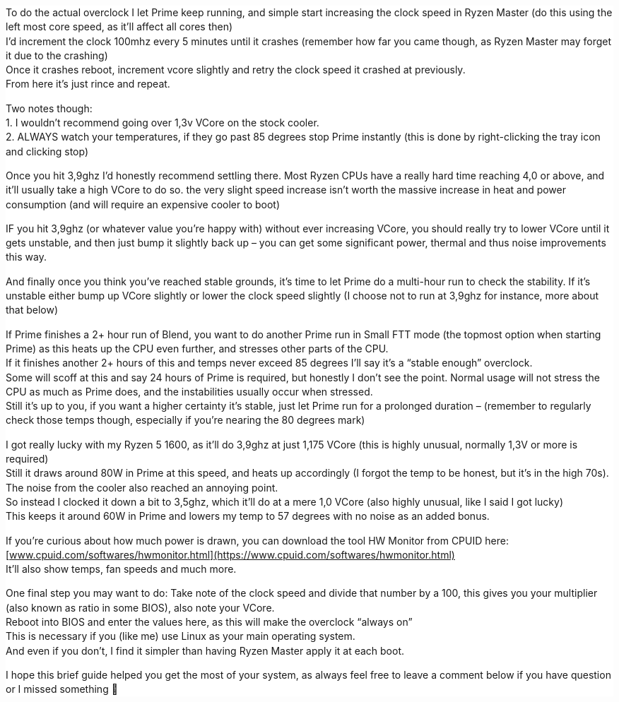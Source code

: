 To do the actual overclock I let Prime keep running, and simple start increasing the clock speed in Ryzen Master (do this using the left most core speed, as it’ll affect all cores then)  
I’d increment the clock 100mhz every 5 minutes until it crashes (remember how far you came though, as Ryzen Master may forget it due to the crashing)  
Once it crashes reboot, increment vcore slightly and retry the clock speed it crashed at previously.  
From here it’s just rince and repeat.

Two notes though:  
1\. I wouldn’t recommend going over 1,3v VCore on the stock cooler.  
2\. ALWAYS watch your temperatures, if they go past 85 degrees stop Prime instantly (this is done by right-clicking the tray icon and clicking stop)

Once you hit 3,9ghz I’d honestly recommend settling there. Most Ryzen CPUs have a really hard time reaching 4,0 or above, and it’ll usually take a high VCore to do so. the very slight speed increase isn’t worth the massive increase in heat and power consumption (and will require an expensive cooler to boot)

IF you hit 3,9ghz (or whatever value you’re happy with) without ever increasing VCore, you should really try to lower VCore until it gets unstable, and then just bump it slightly back up – you can get some significant power, thermal and thus noise improvements this way.

And finally once you think you’ve reached stable grounds, it’s time to let Prime do a multi-hour run to check the stability. If it’s unstable either bump up VCore slightly or lower the clock speed slightly (I choose not to run at 3,9ghz for instance, more about that below)

If Prime finishes a 2+ hour run of Blend, you want to do another Prime run in Small FTT mode (the topmost option when starting Prime) as this heats up the CPU even further, and stresses other parts of the CPU.  
If it finishes another 2+ hours of this and temps never exceed 85 degrees I’ll say it’s a “stable enough” overclock.  
Some will scoff at this and say 24 hours of Prime is required, but honestly I don’t see the point. Normal usage will not stress the CPU as much as Prime does, and the instabilities usually occur when stressed.  
Still it’s up to you, if you want a higher certainty it’s stable, just let Prime run for a prolonged duration – (remember to regularly check those temps though, especially if you’re nearing the 80 degrees mark)

I got really lucky with my Ryzen 5 1600, as it’ll do 3,9ghz at just 1,175 VCore (this is highly unusual, normally 1,3V or more is required)  
Still it draws around 80W in Prime at this speed, and heats up accordingly (I forgot the temp to be honest, but it’s in the high 70s). The noise from the cooler also reached an annoying point.  
So instead I clocked it down a bit to 3,5ghz, which it’ll do at a mere 1,0 VCore (also highly unusual, like I said I got lucky)  
This keeps it around 60W in Prime and lowers my temp to 57 degrees with no noise as an added bonus.

If you’re curious about how much power is drawn, you can download the tool HW Monitor from CPUID here: [www.cpuid.com/softwares/hwmonitor.html](https://www.cpuid.com/softwares/hwmonitor.html)  
It’ll also show temps, fan speeds and much more.

One final step you may want to do: Take note of the clock speed and divide that number by a 100, this gives you your multiplier (also known as ratio in some BIOS), also note your VCore.  
Reboot into BIOS and enter the values here, as this will make the overclock “always on”  
This is necessary if you (like me) use Linux as your main operating system.  
And even if you don’t, I find it simpler than having Ryzen Master apply it at each boot.

I hope this brief guide helped you get the most of your system, as always feel free to leave a comment below if you have question or I missed something 🙂